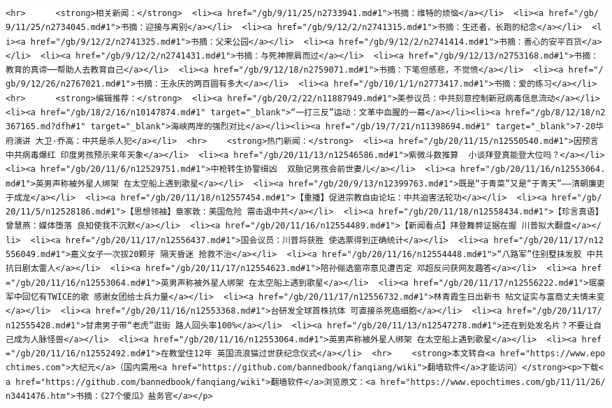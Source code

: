     <hr>      <strong>相关新闻：</strong>  <li><a href="/gb/9/11/25/n2733941.md#1">书摘：维特的烦恼</a></li>  <li><a href="/gb/9/11/25/n2734045.md#1">书摘：迎接与离别</a></li>  <li><a href="/gb/9/12/2/n2741315.md#1">书摘：生还者，长跑的纪念</a></li>  <li><a href="/gb/9/12/2/n2741325.md#1">书摘：父来公园</a></li>  <li><a href="/gb/9/12/2/n2741414.md#1">书摘：善心的安平百货</a></li>  <li><a href="/gb/9/12/2/n2741431.md#1">书摘：与死神擦肩而过</a></li>  <li><a href="/gb/9/12/13/n2753168.md#1">书摘：教育的真谛──帮助人去教育自己</a></li>  <li><a href="/gb/9/12/18/n2759071.md#1">书摘：下笔但感悲，不觉愤</a></li>  <li><a href="/gb/9/12/26/n2767021.md#1">书摘：王永庆的两百圆有多大</a></li>  <li><a href="/gb/10/1/1/n2773417.md#1">书摘：爱的练习</a></li>  <hr>      <strong>编辑推荐：</strong>  <li><a href="/gb/20/2/22/n11887949.md#1">美参议员：中共刻意控制新冠病毒信息流动</a></li>  <li><a href="/gb/18/2/16/n10147874.md#1" target="_blank">“一打三反”运动：文革中血腥的一幕</a></li><li><a href="/gb/8/12/18/n2367165.md?dfh#1" target="_blank">海峡两岸的强烈对比</a></li><li><a href="/gb/19/7/21/n11398694.md#1" target="_blank">7·20华府演讲 大卫·乔高：中共是杀人犯</a></li>  <hr>    <strong>热门新闻：</strong>  <li><a href="/gb/20/11/15/n12550540.md#1">因预言中共病毒爆红 印度男孩预示来年天象</a></li>  <li><a href="/gb/20/11/13/n12546586.md#1">紫微斗数推算  小谈拜登真能登大位吗？</a></li>  <li><a href="/gb/20/11/6/n12529751.md#1">中枪转生协警缉凶  双胎记男孩会前世妻儿</a></li>  <li><a href="/gb/20/11/16/n12553064.md#1">英男声称被外星人绑架 在太空船上遇到歌星</a></li>  <li><a href="/gb/20/9/13/n12399763.md#1">既是“于青菜”又是“于青天”——清朝廉吏于成龙</a></li>  <li><a href="/gb/20/11/18/n12557454.md#1">【重播】促进宗教自由论坛：中共迫害法轮功</a></li>  <li><a href="/gb/20/11/5/n12528186.md#1">【思想领袖】章家敦：美国危险 需击退中共</a></li>  <li><a href="/gb/20/11/18/n12558434.md#1">【珍言真语】曾慧燕：媒体堕落 良知使我不沉默</a></li>  <li><a href="/gb/20/11/16/n12554489.md#1">【新闻看点】拜登舞弊证据在握 川普拟大翻盘</a></li>  <li><a href="/gb/20/11/17/n12556437.md#1">国会议员：川普将获胜 使选票得到正确统计</a></li>  <li><a href="/gb/20/11/17/n12556049.md#1">嘉义女子一次拔20颗牙 隔天昏迷 抢救不治</a></li>  <li><a href="/gb/20/11/16/n12554448.md#1">“八路军”住别墅抹发胶 中共抗日剧太雷人</a></li>  <li><a href="/gb/20/11/17/n12554623.md#1">陪孙俪选窗帘意见遭否定 邓超反问获网友趣答</a></li>  <li><a href="/gb/20/11/16/n12553064.md#1">英男声称被外星人绑架 在太空船上遇到歌星</a></li>  <li><a href="/gb/20/11/17/n12556222.md#1">珉豪军中回忆有TWICE的歌 感谢女团给士兵力量</a></li>  <li><a href="/gb/20/11/17/n12556732.md#1">林青霞生日出新书 帖文证实与富商丈夫情未变</a></li>  <li><a href="/gb/20/11/16/n12553368.md#1">台研发全球首株抗体 可直接杀死癌细胞</a></li>  <li><a href="/gb/20/11/17/n12555428.md#1">甘肃男子带“老虎”逛街 路人回头率100%</a></li>  <li><a href="/gb/20/11/13/n12547278.md#1">还在到处发名片？不要让自己成为人脉怪兽</a></li>  <li><a href="/gb/20/11/16/n12553064.md#1">英男声称被外星人绑架 在太空船上遇到歌星</a></li>  <li><a href="/gb/20/11/16/n12552492.md#1">在教堂住12年 英国流浪猫过世获纪念仪式</a></li>  <hr>    <strong>本文转自<a href="https://www.epochtimes.com">大纪元</a>（国内需用<a href="https://github.com/bannedbook/fanqiang/wiki">翻墙软件</a>才能访问）</strong><p>下载<a href="https://github.com/bannedbook/fanqiang/wiki">翻墙软件</a>浏览原文：<a href="https://www.epochtimes.com/gb/11/11/26/n3441476.htm">书摘：《27个傻瓜》盐务官</a></p>